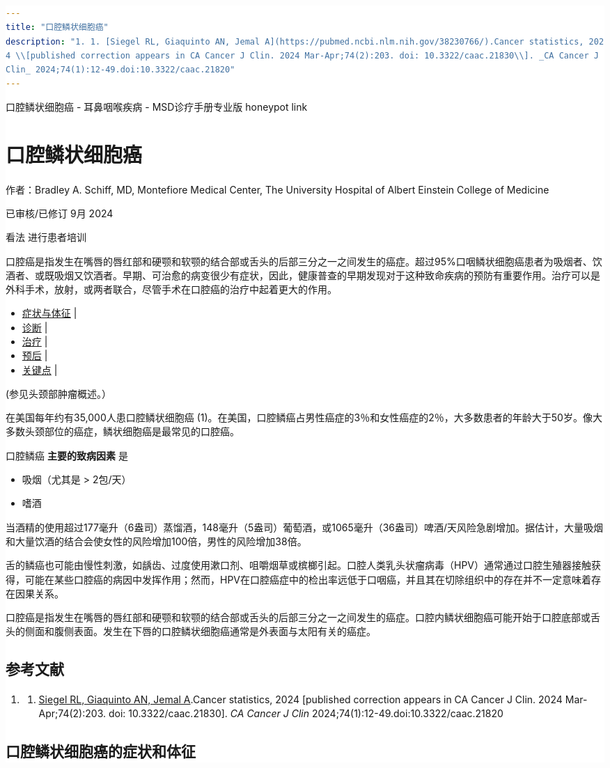 ```yaml
---
title: "口腔鳞状细胞癌"
description: "1. 1. [Siegel RL, Giaquinto AN, Jemal A](https://pubmed.ncbi.nlm.nih.gov/38230766/).Cancer statistics, 2024 \\[published correction appears in CA Cancer J Clin. 2024 Mar-Apr;74(2):203. doi: 10.3322/caac.21830\\]. _CA Cancer J Clin_ 2024;74(1):12-49.doi:10.3322/caac.21820"
---
```


﻿口腔鳞状细胞癌 \- 耳鼻咽喉疾病 \- MSD诊疗手册专业版 honeypot link

# 口腔鳞状细胞癌

作者：Bradley A. Schiff, MD, Montefiore Medical Center, The University Hospital of Albert Einstein College of
Medicine

已审核/已修订 9月 2024

看法 进行患者培训

口腔癌是指发生在嘴唇的唇红部和硬颚和软颚的结合部或舌头的后部三分之一之间发生的癌症。超过95%口咽鳞状细胞癌患者为吸烟者、饮酒者、或既吸烟又饮酒者。早期、可治愈的病变很少有症状，因此，健康普查的早期发现对于这种致命疾病的预防有重要作用。治疗可以是外科手术，放射，或两者联合，尽管手术在口腔癌的治疗中起着更大的作用。

- [症状与体征](#症状与体征_v947954_zh) \|
- [诊断](#诊断_v947961_zh) \|
- [治疗](#治疗_v947975_zh) \|
- [预后](#预后_v947971_zh) \|
- [关键点](#关键点_v8914725_zh) \|

(参见头颈部肿瘤概述。）

在美国每年约有35,000人患口腔鳞状细胞癌 (1)。在美国，口腔鳞癌占男性癌症的3％和女性癌症的2％，大多数患者的年龄大于50岁。像大多数头颈部位的癌症，鳞状细胞癌是最常见的口腔癌。

口腔鳞癌 **主要的致病因素** 是

- 吸烟（尤其是 > 2包/天）

- 嗜酒


当酒精的使用超过177毫升（6盎司）蒸馏酒，148毫升（5盎司）葡萄酒，或1065毫升（36盎司）啤酒/天风险急剧增加。据估计，大量吸烟和大量饮酒的结合会使女性的风险增加100倍，男性的风险增加38倍。

舌的鳞癌也可能由慢性刺激，如龋齿、过度使用漱口剂、咀嚼烟草或槟榔引起。口腔人类乳头状瘤病毒（HPV）通常通过口腔生殖器接触获得，可能在某些口腔癌的病因中发挥作用；然而，HPV在口腔癌症中的检出率远低于口咽癌，并且其在切除组织中的存在并不一定意味着存在因果关系。

口腔癌是指发生在嘴唇的唇红部和硬颚和软颚的结合部或舌头的后部三分之一之间发生的癌症。口腔内鳞状细胞癌可能开始于口腔底部或舌头的侧面和腹侧表面。发生在下唇的口腔鳞状细胞癌通常是外表面与太阳有关的癌症。

## 参考文献

1. 1. [Siegel RL, Giaquinto AN, Jemal A](https://pubmed.ncbi.nlm.nih.gov/38230766/).Cancer statistics, 2024 \[published correction appears in CA Cancer J Clin. 2024 Mar-Apr;74(2):203. doi: 10.3322/caac.21830\]. _CA Cancer J Clin_ 2024;74(1):12-49.doi:10.3322/caac.21820


## 口腔鳞状细胞癌的症状和体征
